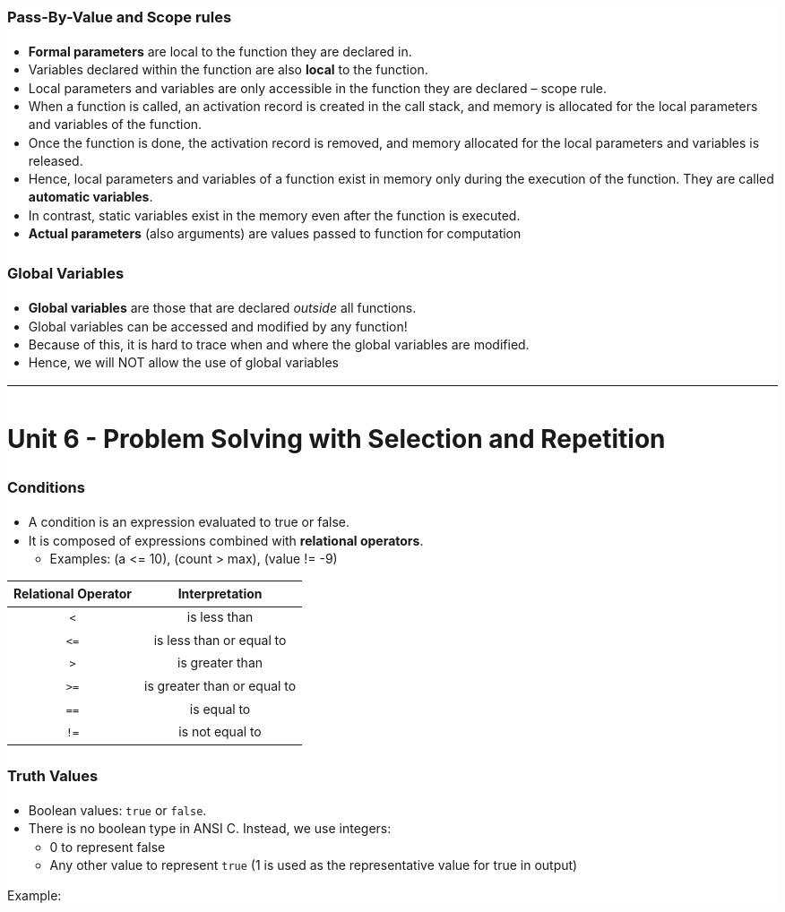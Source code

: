 ### Pass-By-Value and Scope rules
- **Formal parameters** are local to the function they are declared in.
- Variables declared within the function are also **local** to the function.
- Local parameters and variables are only accessible in the function they are declared – scope rule.
- When a function is called, an activation record is created in the call stack, and memory is allocated for the local parameters and variables of the function.
- Once the function is done, the activation record is removed, and memory allocated for the local parameters and variables is released.
- Hence, local parameters and variables of a function exist in memory only during the execution of the function. They are called **automatic variables**.
- In contrast, static variables exist in the memory even after the function is executed.
- **Actual parameters** (also arguments) are values passed to function for computation

### Global Variables

- **Global variables** are those that are declared _outside_ all functions.
- Global variables can be accessed and modified by any function!
- Because of this, it is hard to trace when and where the global variables are modified.
- Hence, we will NOT allow the use of global variables

---

# Unit 6 - Problem Solving with Selection and Repetition

### Conditions
- A condition is an expression evaluated to true or false.
- It is composed of expressions combined with **relational operators**.
  - Examples: (a <= 10), (count > max), (value != -9)

| Relational Operator | Interpretation |
| :---:         |:-------------:|
| `<` | is less than |
| `<=` | is less than or equal to |
| `>` | is greater than |
| `>=` | is greater than or equal to |
| `==` | is equal to |
| `!=` | is not equal to |

### Truth Values
- Boolean values: `true` or `false`.
- There is no boolean type in ANSI C. Instead, we use integers:
  - 0 to represent false
  - Any other value to represent `true` (1 is used as the representative value for true in output)

Example:

